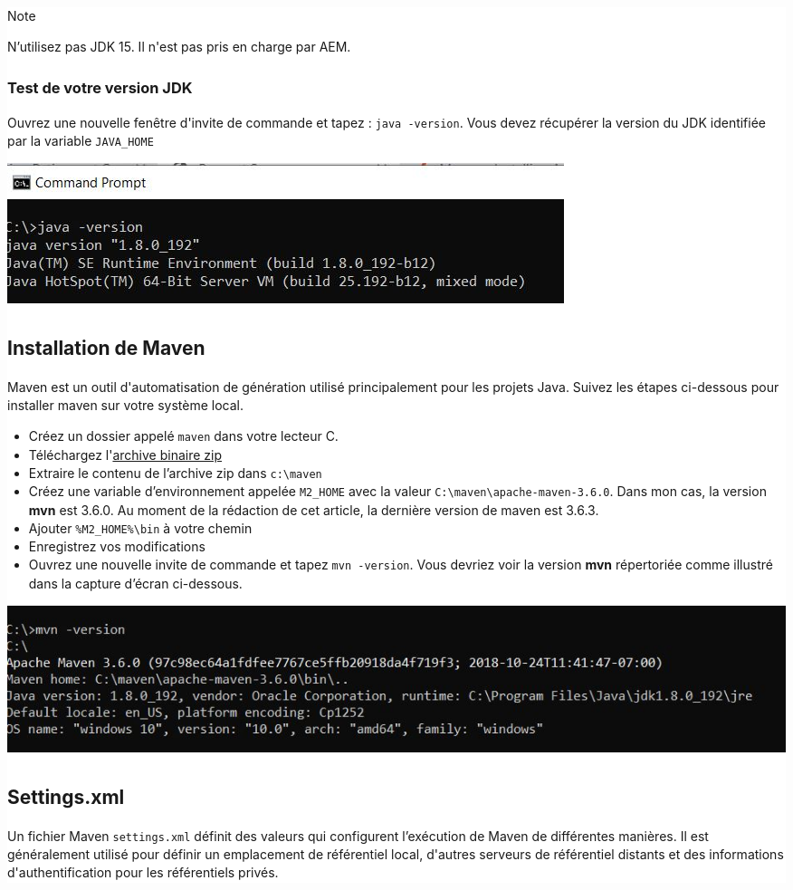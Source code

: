 >[!NOTE]
> N’utilisez pas JDK 15. Il n&#39;est pas pris en charge par AEM.

### Test de votre version JDK

Ouvrez une nouvelle fenêtre d&#39;invite de commande et tapez : `java -version`. Vous devez récupérer la version du JDK identifiée par la variable `JAVA_HOME`

![source de données](assets/java-version.JPG)

## Installation de Maven

Maven est un outil d&#39;automatisation de génération utilisé principalement pour les projets Java. Suivez les étapes ci-dessous pour installer maven sur votre système local.

* Créez un dossier appelé `maven` dans votre lecteur C.
* Téléchargez l&#39;[archive binaire zip](http://maven.apache.org/download.cgi)
* Extraire le contenu de l’archive zip dans `c:\maven`
* Créez une variable d’environnement appelée `M2_HOME` avec la valeur `C:\maven\apache-maven-3.6.0`. Dans mon cas, la version **mvn** est 3.6.0. Au moment de la rédaction de cet article, la dernière version de maven est 3.6.3.
* Ajouter `%M2_HOME%\bin` à votre chemin
* Enregistrez vos modifications
* Ouvrez une nouvelle invite de commande et tapez `mvn -version`. Vous devriez voir la version **mvn** répertoriée comme illustré dans la capture d’écran ci-dessous.

![source de données](assets/mvn-version.JPG)

## Settings.xml

Un fichier Maven `settings.xml` définit des valeurs qui configurent l’exécution de Maven de différentes manières. Il est généralement utilisé pour définir un emplacement de référentiel local, d&#39;autres serveurs de référentiel distants et des informations d&#39;authentification pour les référentiels privés.

